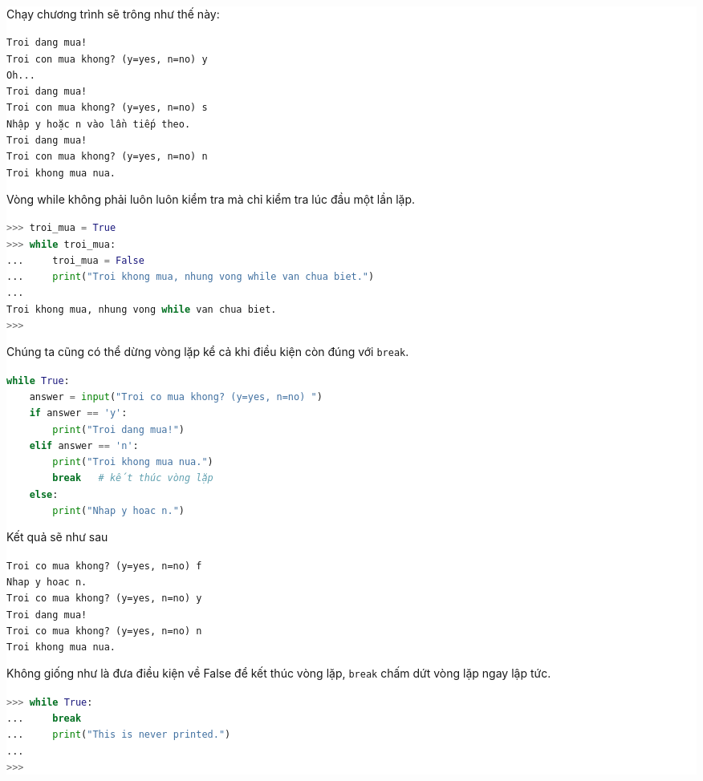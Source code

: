 Chạy chương trình sẽ trông như thế này:

    Troi dang mua!
	Troi con mua khong? (y=yes, n=no) y
	Oh...
	Troi dang mua!
	Troi con mua khong? (y=yes, n=no) s
	Nhập y hoặc n vào lần tiếp theo.
	Troi dang mua!
	Troi con mua khong? (y=yes, n=no) n
	Troi khong mua nua.


Vòng while không phải luôn luôn kiểm tra mà chỉ kiểm tra lúc đầu một lần lặp.

```python
>>> troi_mua = True
>>> while troi_mua:
...     troi_mua = False
...     print("Troi khong mua, nhung vong while van chua biet.")
...
Troi khong mua, nhung vong while van chua biet.
>>>
```

Chúng ta cũng có thể dừng vòng lặp kể cả khi điều kiện còn đúng với `break`. 

```python
while True:
    answer = input("Troi co mua khong? (y=yes, n=no) ")
    if answer == 'y':
        print("Troi dang mua!")
    elif answer == 'n':
        print("Troi khong mua nua.")
        break   # kết thúc vòng lặp
    else:
        print("Nhap y hoac n.")
```

Kết quả sẽ như sau

    Troi co mua khong? (y=yes, n=no) f
	Nhap y hoac n.
	Troi co mua khong? (y=yes, n=no) y
	Troi dang mua!
	Troi co mua khong? (y=yes, n=no) n
	Troi khong mua nua.


Không giống như là đưa điều kiện về False để kết thúc vòng lặp, `break` chấm dứt vòng lặp ngay lập tức.

```python
>>> while True:
...     break
...     print("This is never printed.")
...
>>>
```
